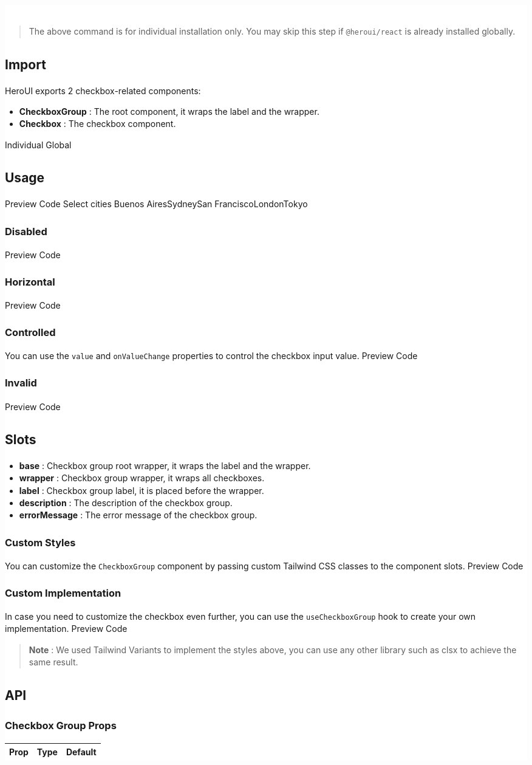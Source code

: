 ```


```

> The above command is for individual installation only. You may skip this step if `@heroui/react` is already installed globally.
## Import
HeroUI exports 2 checkbox-related components:
  * **CheckboxGroup** : The root component, it wraps the label and the wrapper.
  * **Checkbox** : The checkbox component.


Individual
Global
## Usage
Preview
Code
Select cities
Buenos AiresSydneySan FranciscoLondonTokyo
### Disabled
Preview
Code
### Horizontal
Preview
Code
### Controlled
You can use the `value` and `onValueChange` properties to control the checkbox input value.
Preview
Code
### Invalid
Preview
Code
## Slots
  * **base** : Checkbox group root wrapper, it wraps the label and the wrapper.
  * **wrapper** : Checkbox group wrapper, it wraps all checkboxes.
  * **label** : Checkbox group label, it is placed before the wrapper.
  * **description** : The description of the checkbox group.
  * **errorMessage** : The error message of the checkbox group.


### Custom Styles
You can customize the `CheckboxGroup` component by passing custom Tailwind CSS classes to the component slots.
Preview
Code
### Custom Implementation
In case you need to customize the checkbox even further, you can use the `useCheckboxGroup` hook to create your own implementation.
Preview
Code
> **Note** : We used Tailwind Variants to implement the styles above, you can use any other library such as clsx to achieve the same result.
## API
### Checkbox Group Props
Prop| Type| Default  
---|---|---  